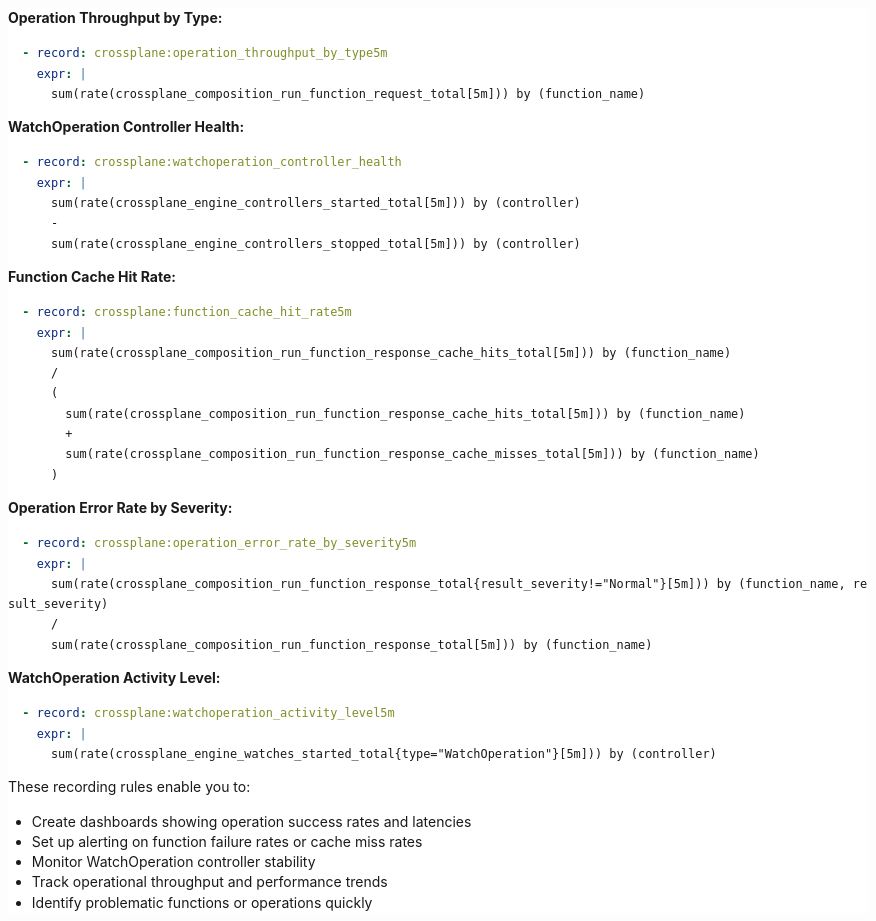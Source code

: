 **Operation Throughput by Type:**
```yaml
  - record: crossplane:operation_throughput_by_type5m
    expr: |
      sum(rate(crossplane_composition_run_function_request_total[5m])) by (function_name)
```

**WatchOperation Controller Health:**
```yaml
  - record: crossplane:watchoperation_controller_health
    expr: |
      sum(rate(crossplane_engine_controllers_started_total[5m])) by (controller)
      -
      sum(rate(crossplane_engine_controllers_stopped_total[5m])) by (controller)
```

**Function Cache Hit Rate:**
```yaml
  - record: crossplane:function_cache_hit_rate5m
    expr: |
      sum(rate(crossplane_composition_run_function_response_cache_hits_total[5m])) by (function_name)
      /
      (
        sum(rate(crossplane_composition_run_function_response_cache_hits_total[5m])) by (function_name)
        +
        sum(rate(crossplane_composition_run_function_response_cache_misses_total[5m])) by (function_name)
      )
```

**Operation Error Rate by Severity:**
```yaml
  - record: crossplane:operation_error_rate_by_severity5m
    expr: |
      sum(rate(crossplane_composition_run_function_response_total{result_severity!="Normal"}[5m])) by (function_name, result_severity)
      /
      sum(rate(crossplane_composition_run_function_response_total[5m])) by (function_name)
```

**WatchOperation Activity Level:**
```yaml
  - record: crossplane:watchoperation_activity_level5m
    expr: |
      sum(rate(crossplane_engine_watches_started_total{type="WatchOperation"}[5m])) by (controller)
```

These recording rules enable you to:
- Create dashboards showing operation success rates and latencies
- Set up alerting on function failure rates or cache miss rates
- Monitor WatchOperation controller stability
- Track operational throughput and performance trends
- Identify problematic functions or operations quickly
